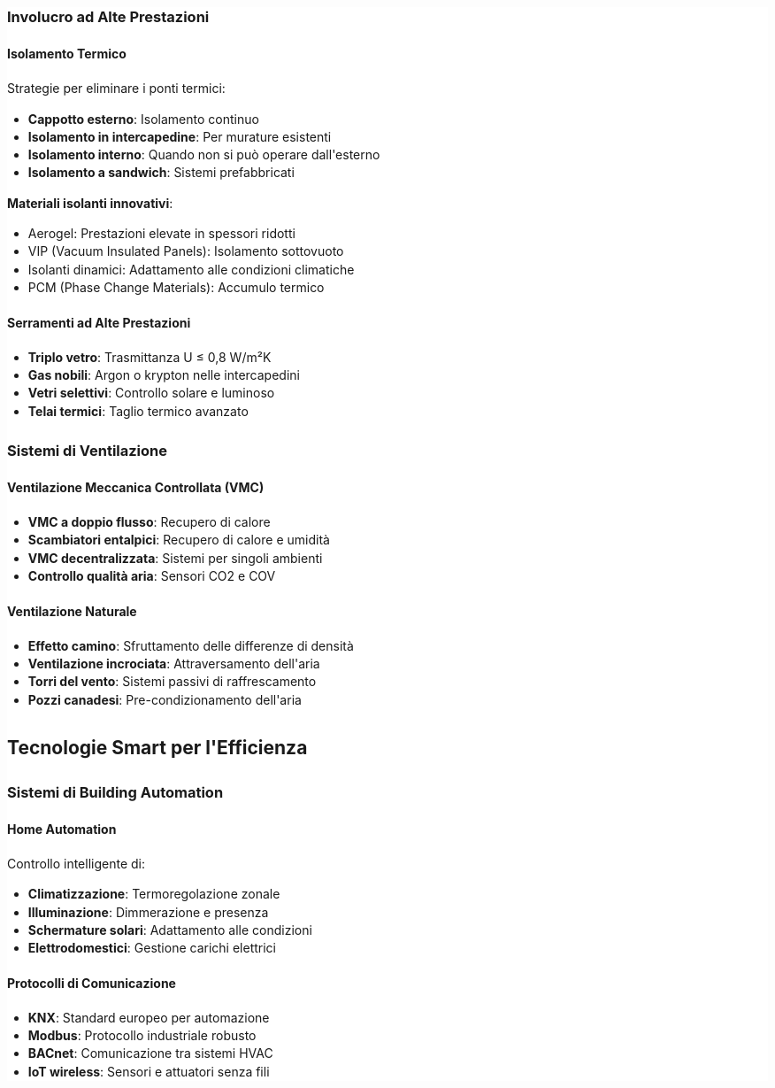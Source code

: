 ### Involucro ad Alte Prestazioni

#### Isolamento Termico
Strategie per eliminare i ponti termici:

- **Cappotto esterno**: Isolamento continuo
- **Isolamento in intercapedine**: Per murature esistenti
- **Isolamento interno**: Quando non si può operare dall'esterno
- **Isolamento a sandwich**: Sistemi prefabbricati

**Materiali isolanti innovativi**:
- Aerogel: Prestazioni elevate in spessori ridotti
- VIP (Vacuum Insulated Panels): Isolamento sottovuoto
- Isolanti dinamici: Adattamento alle condizioni climatiche
- PCM (Phase Change Materials): Accumulo termico

#### Serramenti ad Alte Prestazioni
- **Triplo vetro**: Trasmittanza U ≤ 0,8 W/m²K
- **Gas nobili**: Argon o krypton nelle intercapedini
- **Vetri selettivi**: Controllo solare e luminoso
- **Telai termici**: Taglio termico avanzato

### Sistemi di Ventilazione

#### Ventilazione Meccanica Controllata (VMC)
- **VMC a doppio flusso**: Recupero di calore
- **Scambiatori entalpici**: Recupero di calore e umidità
- **VMC decentralizzata**: Sistemi per singoli ambienti
- **Controllo qualità aria**: Sensori CO2 e COV

#### Ventilazione Naturale
- **Effetto camino**: Sfruttamento delle differenze di densità
- **Ventilazione incrociata**: Attraversamento dell'aria
- **Torri del vento**: Sistemi passivi di raffrescamento
- **Pozzi canadesi**: Pre-condizionamento dell'aria

## Tecnologie Smart per l'Efficienza

### Sistemi di Building Automation

#### Home Automation
Controllo intelligente di:
- **Climatizzazione**: Termoregolazione zonale
- **Illuminazione**: Dimmerazione e presenza
- **Schermature solari**: Adattamento alle condizioni
- **Elettrodomestici**: Gestione carichi elettrici

#### Protocolli di Comunicazione
- **KNX**: Standard europeo per automazione
- **Modbus**: Protocollo industriale robusto
- **BACnet**: Comunicazione tra sistemi HVAC
- **IoT wireless**: Sensori e attuatori senza fili
